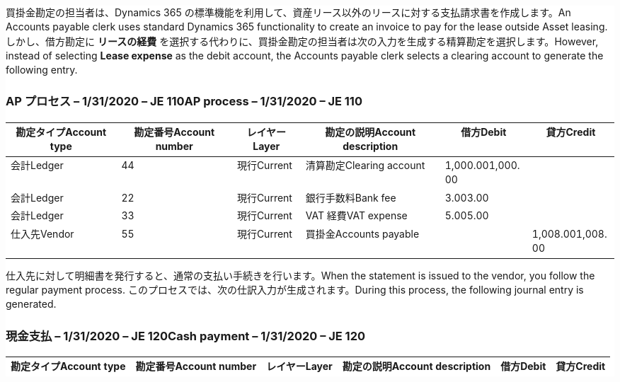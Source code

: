 <span data-ttu-id="db4f9-335">買掛金勘定の担当者は、Dynamics 365 の標準機能を利用して、資産リース以外のリースに対する支払請求書を作成します。</span><span class="sxs-lookup"><span data-stu-id="db4f9-335">An Accounts payable clerk uses standard Dynamics 365 functionality to create an invoice to pay for the lease outside Asset leasing.</span></span> <span data-ttu-id="db4f9-336">しかし、借方勘定に **リースの経費** を選択する代わりに、買掛金勘定の担当者は次の入力を生成する精算勘定を選択します。</span><span class="sxs-lookup"><span data-stu-id="db4f9-336">However, instead of selecting **Lease expense** as the debit account, the Accounts payable clerk selects a clearing account to generate the following entry.</span></span>

### <a name="ap-process--1312020--je-110"></a><span data-ttu-id="db4f9-337">AP プロセス – 1/31/2020 – JE 110</span><span class="sxs-lookup"><span data-stu-id="db4f9-337">AP process – 1/31/2020 – JE 110</span></span>

| <span data-ttu-id="db4f9-338">勘定タイプ</span><span class="sxs-lookup"><span data-stu-id="db4f9-338">Account type</span></span> | <span data-ttu-id="db4f9-339">勘定番号</span><span class="sxs-lookup"><span data-stu-id="db4f9-339">Account number</span></span> | <span data-ttu-id="db4f9-340">レイヤー</span><span class="sxs-lookup"><span data-stu-id="db4f9-340">Layer</span></span>   | <span data-ttu-id="db4f9-341">勘定の説明</span><span class="sxs-lookup"><span data-stu-id="db4f9-341">Account description</span></span> | <span data-ttu-id="db4f9-342">借方</span><span class="sxs-lookup"><span data-stu-id="db4f9-342">Debit</span></span>    | <span data-ttu-id="db4f9-343">貸方</span><span class="sxs-lookup"><span data-stu-id="db4f9-343">Credit</span></span>   |
|--------------|----------------|---------|---------------------|----------|----------|
| <span data-ttu-id="db4f9-344">会計</span><span class="sxs-lookup"><span data-stu-id="db4f9-344">Ledger</span></span>       | <span data-ttu-id="db4f9-345">4</span><span class="sxs-lookup"><span data-stu-id="db4f9-345">4</span></span>              | <span data-ttu-id="db4f9-346">現行</span><span class="sxs-lookup"><span data-stu-id="db4f9-346">Current</span></span> | <span data-ttu-id="db4f9-347">清算勘定</span><span class="sxs-lookup"><span data-stu-id="db4f9-347">Clearing account</span></span>    | <span data-ttu-id="db4f9-348">1,000.00</span><span class="sxs-lookup"><span data-stu-id="db4f9-348">1,000.00</span></span> |          |
| <span data-ttu-id="db4f9-349">会計</span><span class="sxs-lookup"><span data-stu-id="db4f9-349">Ledger</span></span>       | <span data-ttu-id="db4f9-350">2</span><span class="sxs-lookup"><span data-stu-id="db4f9-350">2</span></span>              | <span data-ttu-id="db4f9-351">現行</span><span class="sxs-lookup"><span data-stu-id="db4f9-351">Current</span></span> | <span data-ttu-id="db4f9-352">銀行手数料</span><span class="sxs-lookup"><span data-stu-id="db4f9-352">Bank fee</span></span>            | <span data-ttu-id="db4f9-353">3.00</span><span class="sxs-lookup"><span data-stu-id="db4f9-353">3.00</span></span>     |          |
| <span data-ttu-id="db4f9-354">会計</span><span class="sxs-lookup"><span data-stu-id="db4f9-354">Ledger</span></span>       | <span data-ttu-id="db4f9-355">3</span><span class="sxs-lookup"><span data-stu-id="db4f9-355">3</span></span>              | <span data-ttu-id="db4f9-356">現行</span><span class="sxs-lookup"><span data-stu-id="db4f9-356">Current</span></span> | <span data-ttu-id="db4f9-357">VAT 経費</span><span class="sxs-lookup"><span data-stu-id="db4f9-357">VAT expense</span></span>         | <span data-ttu-id="db4f9-358">5.00</span><span class="sxs-lookup"><span data-stu-id="db4f9-358">5.00</span></span>     |          |
| <span data-ttu-id="db4f9-359">仕入先</span><span class="sxs-lookup"><span data-stu-id="db4f9-359">Vendor</span></span>       | <span data-ttu-id="db4f9-360">5</span><span class="sxs-lookup"><span data-stu-id="db4f9-360">5</span></span>              | <span data-ttu-id="db4f9-361">現行</span><span class="sxs-lookup"><span data-stu-id="db4f9-361">Current</span></span> | <span data-ttu-id="db4f9-362">買掛金</span><span class="sxs-lookup"><span data-stu-id="db4f9-362">Accounts payable</span></span>    |          | <span data-ttu-id="db4f9-363">1,008.00</span><span class="sxs-lookup"><span data-stu-id="db4f9-363">1,008.00</span></span> |

<span data-ttu-id="db4f9-364">仕入先に対して明細書を発行すると、通常の支払い手続きを行います。</span><span class="sxs-lookup"><span data-stu-id="db4f9-364">When the statement is issued to the vendor, you follow the regular payment process.</span></span> <span data-ttu-id="db4f9-365">このプロセスでは、次の仕訳入力が生成されます。</span><span class="sxs-lookup"><span data-stu-id="db4f9-365">During this process, the following journal entry is generated.</span></span>

### <a name="cash-payment--1312020--je-120"></a><span data-ttu-id="db4f9-366">現金支払 – 1/31/2020 – JE 120</span><span class="sxs-lookup"><span data-stu-id="db4f9-366">Cash payment – 1/31/2020 – JE 120</span></span>

| <span data-ttu-id="db4f9-367">勘定タイプ</span><span class="sxs-lookup"><span data-stu-id="db4f9-367">Account type</span></span> | <span data-ttu-id="db4f9-368">勘定番号</span><span class="sxs-lookup"><span data-stu-id="db4f9-368">Account number</span></span> | <span data-ttu-id="db4f9-369">レイヤー</span><span class="sxs-lookup"><span data-stu-id="db4f9-369">Layer</span></span>   | <span data-ttu-id="db4f9-370">勘定の説明</span><span class="sxs-lookup"><span data-stu-id="db4f9-370">Account description</span></span> | <span data-ttu-id="db4f9-371">借方</span><span class="sxs-lookup"><span data-stu-id="db4f9-371">Debit</span></span>    | <span data-ttu-id="db4f9-372">貸方</span><span class="sxs-lookup"><span data-stu-id="db4f9-372">Credit</span></span>   |
|--------------|----------------|---------|---------------------|----------|----------|